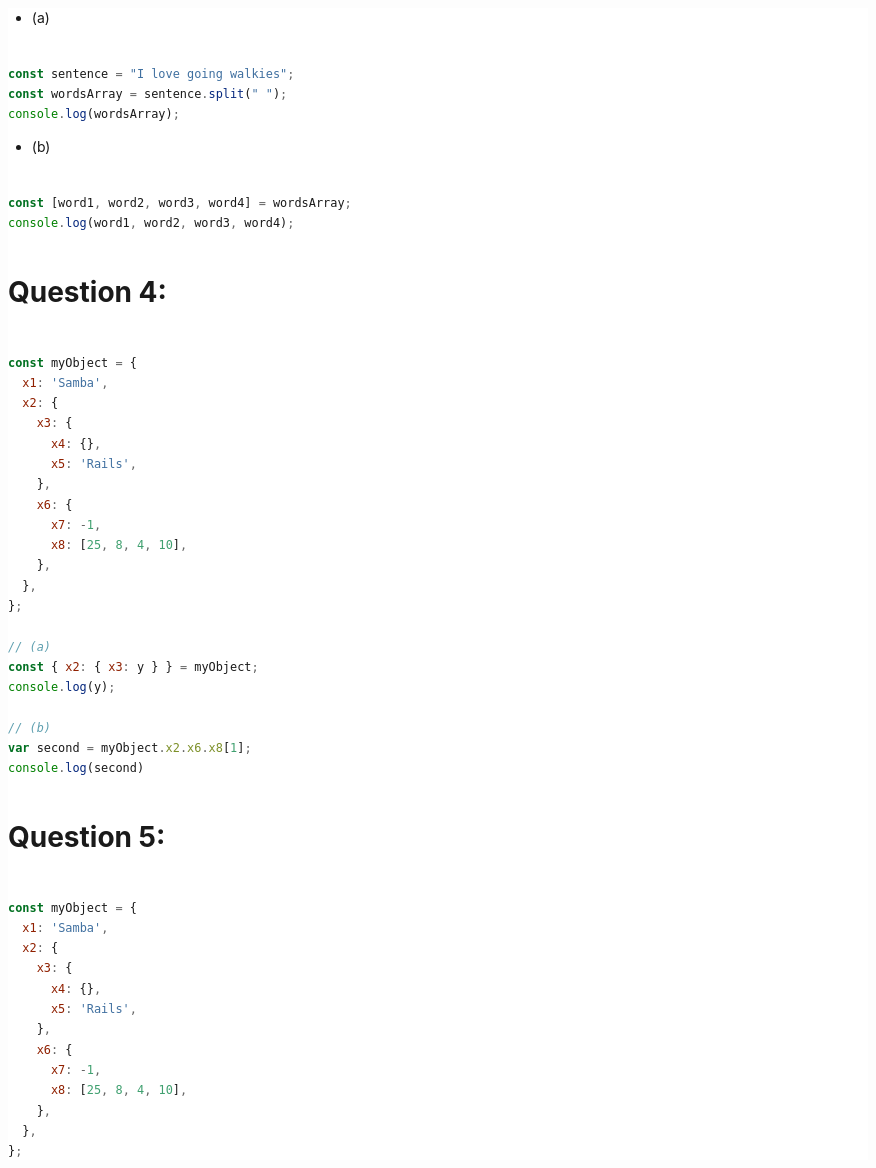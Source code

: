 * (a)
```javascript

const sentence = "I love going walkies";
const wordsArray = sentence.split(" ");
console.log(wordsArray);

```

* (b)

```javascript

const [word1, word2, word3, word4] = wordsArray;
console.log(word1, word2, word3, word4);

```

# Question 4:

```javascript

const myObject = {
  x1: 'Samba',
  x2: {
    x3: {
      x4: {},
      x5: 'Rails',
    },
    x6: {
      x7: -1,
      x8: [25, 8, 4, 10],
    },
  },
};

// (a)
const { x2: { x3: y } } = myObject;
console.log(y);

// (b)
var second = myObject.x2.x6.x8[1];
console.log(second)

```

# Question 5:

```javascript

const myObject = {
  x1: 'Samba',
  x2: {
    x3: {
      x4: {},
      x5: 'Rails',
    },
    x6: {
      x7: -1,
      x8: [25, 8, 4, 10],
    },
  },
};

```